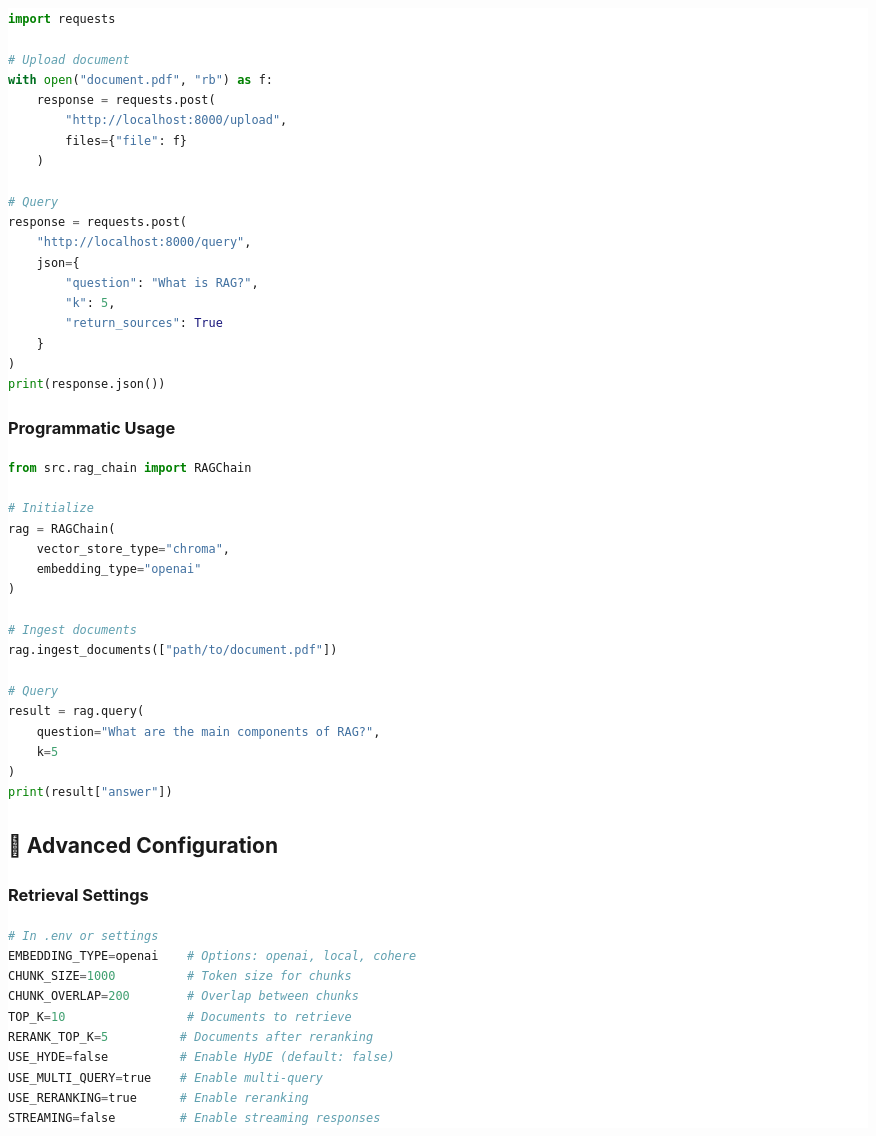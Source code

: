```python
import requests

# Upload document
with open("document.pdf", "rb") as f:
    response = requests.post(
        "http://localhost:8000/upload",
        files={"file": f}
    )

# Query
response = requests.post(
    "http://localhost:8000/query",
    json={
        "question": "What is RAG?",
        "k": 5,
        "return_sources": True
    }
)
print(response.json())
```

### Programmatic Usage

```python
from src.rag_chain import RAGChain

# Initialize
rag = RAGChain(
    vector_store_type="chroma",
    embedding_type="openai"
)

# Ingest documents
rag.ingest_documents(["path/to/document.pdf"])

# Query
result = rag.query(
    question="What are the main components of RAG?",
    k=5
)
print(result["answer"])
```


## 🎯 Advanced Configuration

### Retrieval Settings
```python
# In .env or settings
EMBEDDING_TYPE=openai    # Options: openai, local, cohere
CHUNK_SIZE=1000          # Token size for chunks
CHUNK_OVERLAP=200        # Overlap between chunks
TOP_K=10                 # Documents to retrieve
RERANK_TOP_K=5          # Documents after reranking
USE_HYDE=false          # Enable HyDE (default: false)
USE_MULTI_QUERY=true    # Enable multi-query
USE_RERANKING=true      # Enable reranking
STREAMING=false         # Enable streaming responses
```
